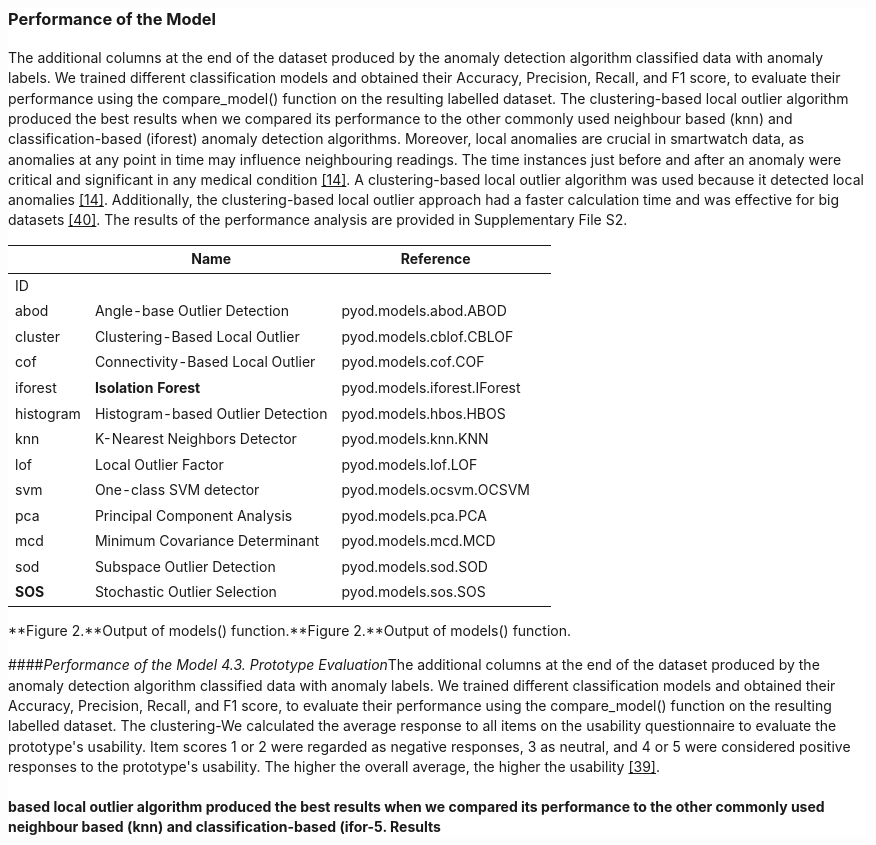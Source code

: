 ### Performance of the Model

The additional columns at the end of the dataset produced by the anomaly detection algorithm classified data with anomaly labels. We trained different classification models and obtained their Accuracy, Precision, Recall, and F1 score, to evaluate their performance using the compare\_model() function on the resulting labelled dataset. The clustering-based local outlier algorithm produced the best results when we compared its performance to the other commonly used neighbour based (knn) and classification-based (iforest) anomaly detection algorithms. Moreover, local anomalies are crucial in smartwatch data, as anomalies at any point in time may influence neighbouring readings. The time instances just before and after an anomaly were critical and significant in any medical condition [\[14\]](#page-13-0). A clustering-based local outlier algorithm was used because it detected local anomalies [\[14\]](#page-13-0). Additionally, the clustering-based local outlier approach had a faster calculation time and was effective for big datasets [\[40\]](#page-13-25). The results of the performance analysis are provided in Supplementary File S2.

<span id="page-6-1"></span>

|            | Name                              | Reference                   |  |
|------------|-----------------------------------|-----------------------------|--|
| ID         |                                   |                             |  |
| abod       | Angle-base Outlier Detection      | pyod.models.abod.ABOD       |  |
| cluster    | Clustering-Based Local Outlier    | pyod.models.cblof.CBLOF     |  |
| cof        | Connectivity-Based Local Outlier  | pyod.models.cof.COF         |  |
| iforest    | <b>Isolation Forest</b>           | pyod.models.iforest.IForest |  |
| histogram  | Histogram-based Outlier Detection | pyod.models.hbos.HBOS       |  |
| knn        | K-Nearest Neighbors Detector      | pyod.models.knn.KNN         |  |
| lof        | Local Outlier Factor              | pyod.models.lof.LOF         |  |
| svm        | One-class SVM detector            | pyod.models.ocsvm.OCSVM     |  |
| pca        | Principal Component Analysis      | pyod.models.pca.PCA         |  |
| mcd        | Minimum Covariance Determinant    | pyod.models.mcd.MCD         |  |
| sod        | Subspace Outlier Detection        | pyod.models.sod.SOD         |  |
| <b>SOS</b> | Stochastic Outlier Selection      | pyod.models.sos.SOS         |  |
**Figure 2.**Output of models() function.**Figure 2.**Output of models() function.

####*Performance of the Model 4.3. Prototype Evaluation*The additional columns at the end of the dataset produced by the anomaly detection algorithm classified data with anomaly labels. We trained different classification models and obtained their Accuracy, Precision, Recall, and F1 score, to evaluate their performance using the compare\_model() function on the resulting labelled dataset. The clustering-We calculated the average response to all items on the usability questionnaire to evaluate the prototype's usability. Item scores 1 or 2 were regarded as negative responses, 3 as neutral, and 4 or 5 were considered positive responses to the prototype's usability. The higher the overall average, the higher the usability [\[39\]](#page-13-24).

#### <span id="page-6-0"></span>based local outlier algorithm produced the best results when we compared its performance to the other commonly used neighbour based (knn) and classification-based (ifor-5. Results
